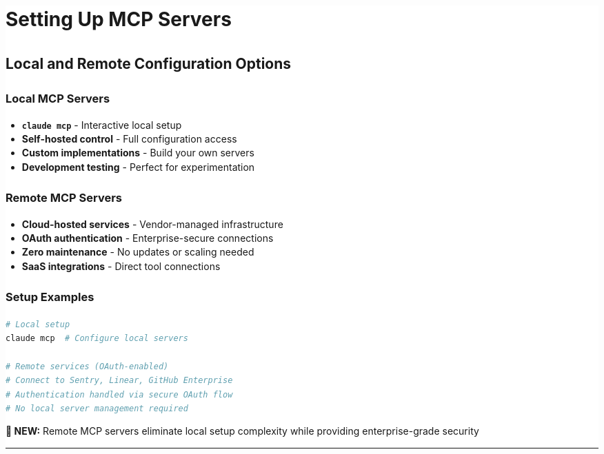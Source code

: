 # Setting Up MCP Servers

## Local and Remote Configuration Options

<div class="grid grid-cols-2 gap-8">

<div>

### Local MCP Servers

<v-clicks>

- **`claude mcp`** - Interactive local setup
- **Self-hosted control** - Full configuration access
- **Custom implementations** - Build your own servers
- **Development testing** - Perfect for experimentation

</v-clicks>

</div>

<div>

### Remote MCP Servers

<v-clicks>

- **Cloud-hosted services** - Vendor-managed infrastructure
- **OAuth authentication** - Enterprise-secure connections
- **Zero maintenance** - No updates or scaling needed
- **SaaS integrations** - Direct tool connections

</v-clicks>

</div>

</div>

<v-click>

### Setup Examples

```bash
# Local setup
claude mcp  # Configure local servers

# Remote services (OAuth-enabled)
# Connect to Sentry, Linear, GitHub Enterprise
# Authentication handled via secure OAuth flow
# No local server management required
```

</v-click>

<div class="mt-6 p-4 bg-green-100 rounded-lg border-l-4 border-green-500 text-sm">
  <strong>🚀 NEW:</strong> Remote MCP servers eliminate local setup complexity while providing enterprise-grade security
</div>

---